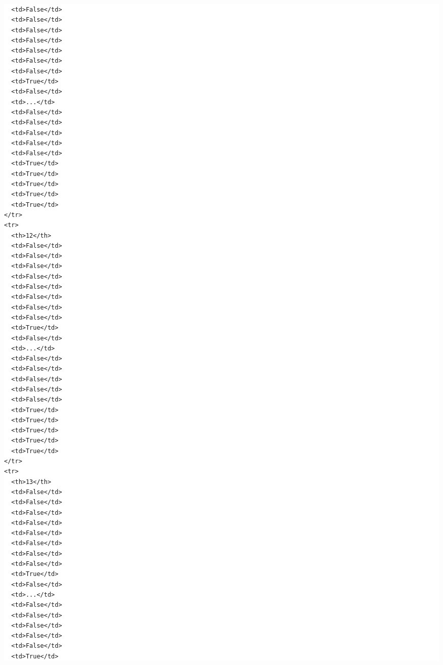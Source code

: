       <td>False</td>
      <td>False</td>
      <td>False</td>
      <td>False</td>
      <td>False</td>
      <td>False</td>
      <td>False</td>
      <td>True</td>
      <td>False</td>
      <td>...</td>
      <td>False</td>
      <td>False</td>
      <td>False</td>
      <td>False</td>
      <td>False</td>
      <td>True</td>
      <td>True</td>
      <td>True</td>
      <td>True</td>
      <td>True</td>
    </tr>
    <tr>
      <th>12</th>
      <td>False</td>
      <td>False</td>
      <td>False</td>
      <td>False</td>
      <td>False</td>
      <td>False</td>
      <td>False</td>
      <td>False</td>
      <td>True</td>
      <td>False</td>
      <td>...</td>
      <td>False</td>
      <td>False</td>
      <td>False</td>
      <td>False</td>
      <td>False</td>
      <td>True</td>
      <td>True</td>
      <td>True</td>
      <td>True</td>
      <td>True</td>
    </tr>
    <tr>
      <th>13</th>
      <td>False</td>
      <td>False</td>
      <td>False</td>
      <td>False</td>
      <td>False</td>
      <td>False</td>
      <td>False</td>
      <td>False</td>
      <td>True</td>
      <td>False</td>
      <td>...</td>
      <td>False</td>
      <td>False</td>
      <td>False</td>
      <td>False</td>
      <td>False</td>
      <td>True</td>